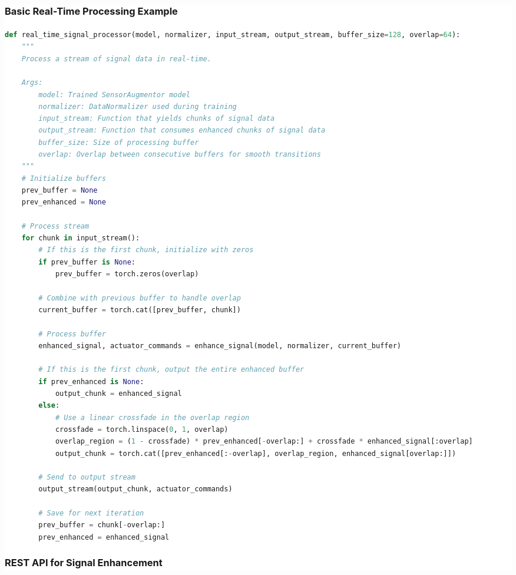 ### Basic Real-Time Processing Example

```python
def real_time_signal_processor(model, normalizer, input_stream, output_stream, buffer_size=128, overlap=64):
    """
    Process a stream of signal data in real-time.
    
    Args:
        model: Trained SensorAugmentor model
        normalizer: DataNormalizer used during training
        input_stream: Function that yields chunks of signal data
        output_stream: Function that consumes enhanced chunks of signal data
        buffer_size: Size of processing buffer
        overlap: Overlap between consecutive buffers for smooth transitions
    """
    # Initialize buffers
    prev_buffer = None
    prev_enhanced = None
    
    # Process stream
    for chunk in input_stream():
        # If this is the first chunk, initialize with zeros
        if prev_buffer is None:
            prev_buffer = torch.zeros(overlap)
        
        # Combine with previous buffer to handle overlap
        current_buffer = torch.cat([prev_buffer, chunk])
        
        # Process buffer
        enhanced_signal, actuator_commands = enhance_signal(model, normalizer, current_buffer)
        
        # If this is the first chunk, output the entire enhanced buffer
        if prev_enhanced is None:
            output_chunk = enhanced_signal
        else:
            # Use a linear crossfade in the overlap region
            crossfade = torch.linspace(0, 1, overlap)
            overlap_region = (1 - crossfade) * prev_enhanced[-overlap:] + crossfade * enhanced_signal[:overlap]
            output_chunk = torch.cat([prev_enhanced[:-overlap], overlap_region, enhanced_signal[overlap:]])
        
        # Send to output stream
        output_stream(output_chunk, actuator_commands)
        
        # Save for next iteration
        prev_buffer = chunk[-overlap:]
        prev_enhanced = enhanced_signal
```

### REST API for Signal Enhancement
